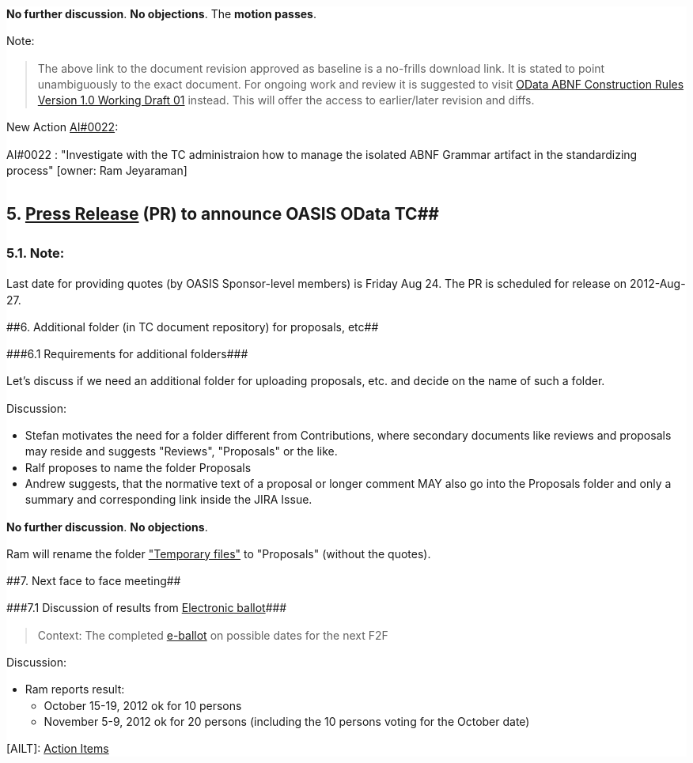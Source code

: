 **No further discussion**. **No objections**. The **motion passes**.

Note: 
>The above link to the document revision approved as baseline is a no-frills download link. It is stated to point unambiguously to the exact document. For ongoing work and review it is suggested to visit [OData ABNF Construction Rules Version 1.0 Working Draft 01](https://tools.oasis-open.org/version-control/browse/wsvn/odata/trunk/spec/ABNF/odata-abnf-current.abnf?rev=10) instead. This will offer the access to earlier/later revision and diffs.

New Action [AI#0022](https://www.oasis-open.org/apps/org/workgroup/odata/members/action_item.php?action_item_id=3512):

AI#0022
: "Investigate with the TC administraion how to manage the isolated ABNF Grammar artifact in the standardizing process" [owner: Ram Jeyaraman]

## 5. [Press Release](https://www.oasis-open.org/apps/org/workgroup/odata/email/archives/201208/msg00131.html) (PR) to announce OASIS OData TC##

### 5.1. Note: ###

Last date for providing quotes (by OASIS Sponsor-level members) is Friday Aug 24. The PR is scheduled for release on 2012-Aug-27.


##6. Additional folder (in TC document repository) for proposals, etc##

###6.1 Requirements for additional folders###

Let’s discuss if we need an additional folder for uploading proposals, etc. and decide on the name of such a folder.

Discussion:

* Stefan motivates the need for a folder different from Contributions, where secondary documents like reviews and proposals may reside and suggests "Reviews", "Proposals" or the like.
* Ralf proposes to name the folder Proposals
* Andrew suggests, that the normative text of a proposal or longer comment MAY also go into the Proposals folder and only a summary and corresponding link inside the JIRA Issue.

**No further discussion**. **No objections**.

Ram will rename the folder ["Temporary files"](https://www.oasis-open.org/apps/org/workgroup/odata/documents.php?folder_id=2681) to "Proposals" (without the quotes).


##7. Next face to face meeting##

###7.1 Discussion of results from [Electronic ballot](https://www.oasis-open.org/apps/org/workgroup/odata/ballot.php?id=2278)###

>Context: The completed [e-ballot](https://www.oasis-open.org/apps/org/workgroup/odata/ballot.php?id=2278) on possible dates for the next F2F

Discussion:

* Ram reports result: 
    * October 15-19, 2012 ok for 10 persons 
    * November 5-9, 2012 ok for 20 persons (including the 10 persons voting for the October date) 


[AILT]: [Action Items](https://www.oasis-open.org/apps/org/workgroup/odata/members/action_items.php)